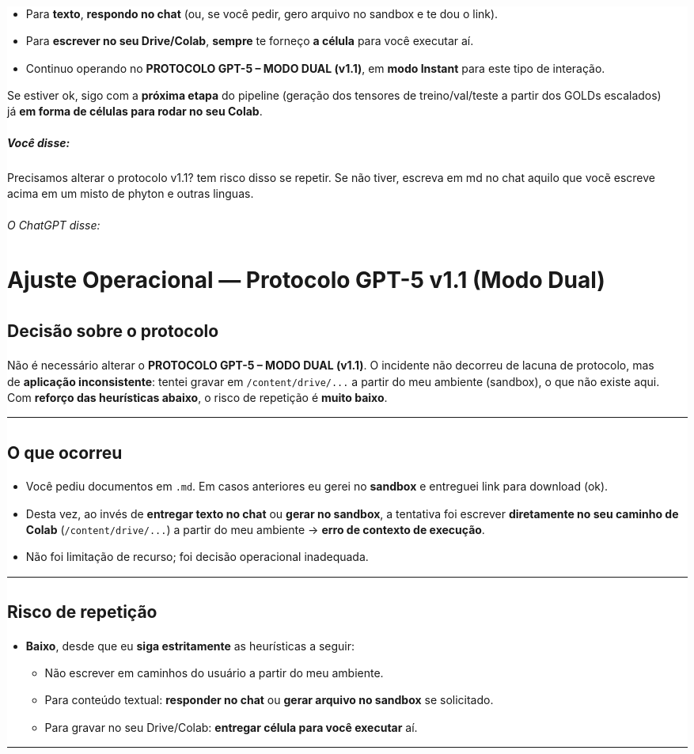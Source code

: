 - Para **texto**, **respondo no chat** (ou, se você pedir, gero arquivo no sandbox e te dou o link).
    
- Para **escrever no seu Drive/Colab**, **sempre** te forneço **a célula** para você executar aí.
    
- Continuo operando no **PROTOCOLO GPT-5 – MODO DUAL (v1.1)**, em **modo Instant** para este tipo de interação.
    

Se estiver ok, sigo com a **próxima etapa** do pipeline (geração dos tensores de treino/val/teste a partir dos GOLDs escalados) já **em forma de células para rodar no seu Colab**.

##### Você disse:

Precisamos alterar o protocolo v1.1? tem risco disso se repetir. Se não tiver, escreva em md no chat aquilo que vocẽ escreve acima em um misto de phyton e outras linguas.

###### O ChatGPT disse:

# Ajuste Operacional — Protocolo GPT-5 v1.1 (Modo Dual)

## Decisão sobre o protocolo

Não é necessário alterar o **PROTOCOLO GPT-5 – MODO DUAL (v1.1)**. O incidente não decorreu de lacuna de protocolo, mas de **aplicação inconsistente**: tentei gravar em `/content/drive/...` a partir do meu ambiente (sandbox), o que não existe aqui.  
Com **reforço das heurísticas abaixo**, o risco de repetição é **muito baixo**.

---

## O que ocorreu

- Você pediu documentos em `.md`. Em casos anteriores eu gerei no **sandbox** e entreguei link para download (ok).
    
- Desta vez, ao invés de **entregar texto no chat** ou **gerar no sandbox**, a tentativa foi escrever **diretamente no seu caminho de Colab** (`/content/drive/...`) a partir do meu ambiente → **erro de contexto de execução**.
    
- Não foi limitação de recurso; foi decisão operacional inadequada.
    

---

## Risco de repetição

- **Baixo**, desde que eu **siga estritamente** as heurísticas a seguir:
    
    - Não escrever em caminhos do usuário a partir do meu ambiente.
        
    - Para conteúdo textual: **responder no chat** ou **gerar arquivo no sandbox** se solicitado.
        
    - Para gravar no seu Drive/Colab: **entregar célula para você executar** aí.
        

---
